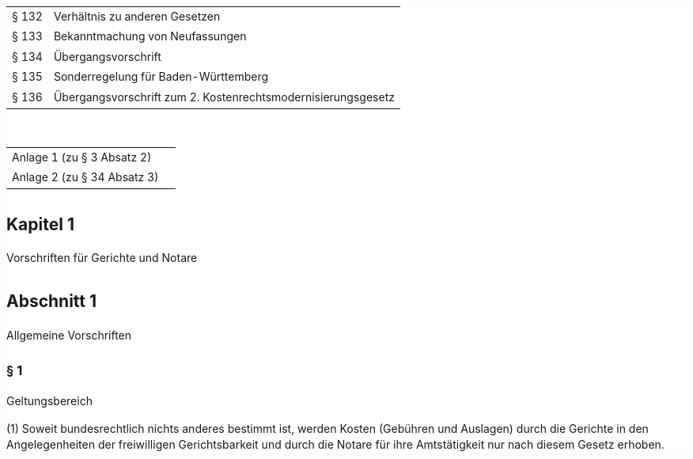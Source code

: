 </div>

|       |                                                              |
| :---- | :----------------------------------------------------------- |
| § 132 | Verhältnis zu anderen Gesetzen                               |
| § 133 | Bekanntmachung von Neufassungen                              |
| § 134 | Übergangsvorschrift                                          |
| § 135 | Sonderregelung für Baden-Württemberg                         |
| § 136 | Übergangsvorschrift zum 2. Kostenrechtsmodernisierungsgesetz |

<div class="jurAbsatz">

 

</div>

|                             |  |
| :-------------------------- | :- |
| Anlage 1 (zu § 3 Absatz 2)  |  |
| Anlage 2 (zu § 34 Absatz 3) |  |

</div>

</div>

</div>

<span id="BJNR258610013BJNG000100000.html"></span>

## Kapitel 1  
Vorschriften für Gerichte und Notare

<span id="BJNR258610013BJNG000200000.html"></span>

## Abschnitt 1  
Allgemeine Vorschriften

<span id="BJNR258610013BJNE000202125.html"></span>

### § 1  
Geltungsbereich

<div>

<div class="jnhtml">

<div>

<div class="jurAbsatz">

(1) Soweit bundesrechtlich nichts anderes bestimmt ist, werden Kosten
(Gebühren und Auslagen) durch die Gerichte in den Angelegenheiten der
freiwilligen Gerichtsbarkeit und durch die Notare für ihre Amtstätigkeit
nur nach diesem Gesetz erhoben.
